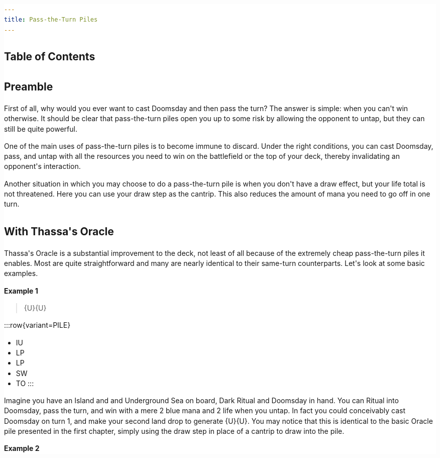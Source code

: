 ```yaml
---
title: Pass-the-Turn Piles
---
```


## Table of Contents

## Preamble

First of all, why would you ever want to cast Doomsday and then pass the turn?
The answer is simple: when you can't win otherwise. It should be clear that
pass-the-turn piles open you up to some risk by allowing the opponent to untap,
but they can still be quite powerful.

One of the main uses of pass-the-turn piles is to become immune to discard.
Under the right conditions, you can cast Doomsday, pass, and untap with all the
resources you need to win on the battlefield or the top of your deck, thereby
invalidating an opponent's interaction.

Another situation in which you may choose to do a pass-the-turn pile is when you
don't have a draw effect, but your life total is not threatened. Here you can
use your draw step as the cantrip. This also reduces the amount of mana you need
to go off in one turn.

## With Thassa's Oracle

Thassa's Oracle is a substantial improvement to the deck, not least of all
because of the extremely cheap pass-the-turn piles it enables. Most are quite
straightforward and many are nearly identical to their same-turn counterparts.
Let's look at some basic examples.

**Example 1**

> {U}{U}

:::row{variant=PILE}
- IU
- LP
- LP
- SW
- TO
:::

Imagine you have an Island and and Underground Sea on board, Dark Ritual and
Doomsday in hand. You can Ritual into Doomsday, pass the turn, and win with a
mere 2 blue mana and 2 life when you untap. In fact you could conceivably cast
Doomsday on turn 1, and make your second land drop to generate {U}{U}. You may
notice that this is identical to the basic Oracle pile presented in the first
chapter, simply using the draw step in place of a cantrip to draw into the pile.

**Example 2**
